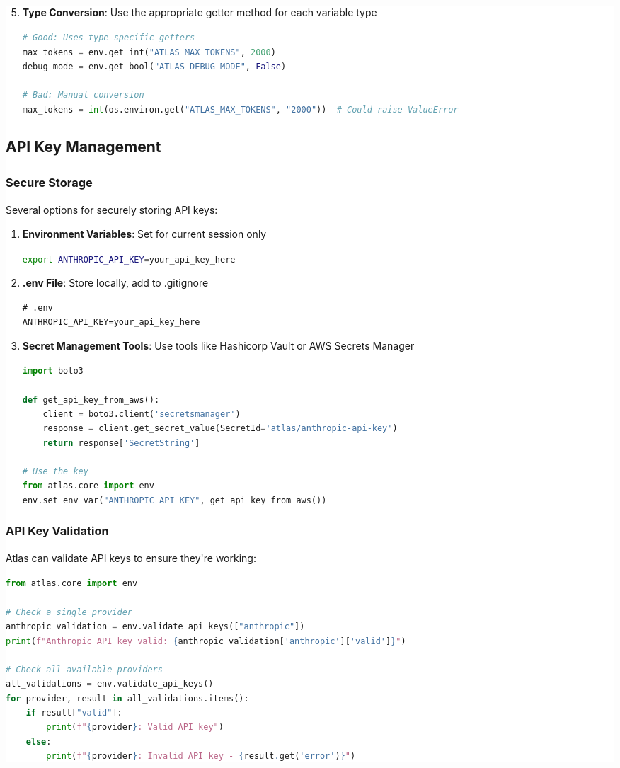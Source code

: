 5. **Type Conversion**: Use the appropriate getter method for each variable type
   ```python
   # Good: Uses type-specific getters
   max_tokens = env.get_int("ATLAS_MAX_TOKENS", 2000)
   debug_mode = env.get_bool("ATLAS_DEBUG_MODE", False)

   # Bad: Manual conversion
   max_tokens = int(os.environ.get("ATLAS_MAX_TOKENS", "2000"))  # Could raise ValueError
   ```

## API Key Management

### Secure Storage

Several options for securely storing API keys:

1. **Environment Variables**: Set for current session only
   ```bash
   export ANTHROPIC_API_KEY=your_api_key_here
   ```

2. **.env File**: Store locally, add to .gitignore
   ```
   # .env
   ANTHROPIC_API_KEY=your_api_key_here
   ```

3. **Secret Management Tools**: Use tools like Hashicorp Vault or AWS Secrets Manager
   ```python
   import boto3

   def get_api_key_from_aws():
       client = boto3.client('secretsmanager')
       response = client.get_secret_value(SecretId='atlas/anthropic-api-key')
       return response['SecretString']

   # Use the key
   from atlas.core import env
   env.set_env_var("ANTHROPIC_API_KEY", get_api_key_from_aws())
   ```

### API Key Validation

Atlas can validate API keys to ensure they're working:

```python
from atlas.core import env

# Check a single provider
anthropic_validation = env.validate_api_keys(["anthropic"])
print(f"Anthropic API key valid: {anthropic_validation['anthropic']['valid']}")

# Check all available providers
all_validations = env.validate_api_keys()
for provider, result in all_validations.items():
    if result["valid"]:
        print(f"{provider}: Valid API key")
    else:
        print(f"{provider}: Invalid API key - {result.get('error')}")
```
